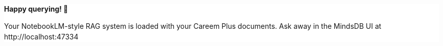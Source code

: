 
**Happy querying! 🚀**

Your NotebookLM-style RAG system is loaded with your Careem Plus documents.
Ask away in the MindsDB UI at http://localhost:47334

